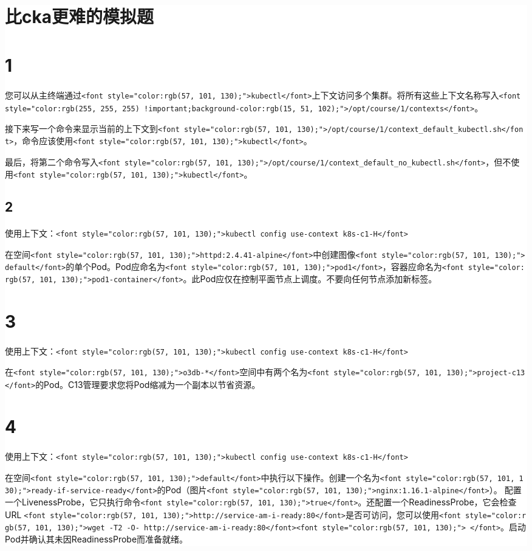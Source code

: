 # 比cka更难的模拟题
# 1
<font style="color:rgb(23, 23, 23);">您可以从主终端通过</font>`<font style="color:rgb(57, 101, 130);">kubectl</font>`<font style="color:rgb(23, 23, 23);">上下文访问多个集群。将所有这些上下文名称写入</font>`<font style="color:rgb(255, 255, 255) !important;background-color:rgb(15, 51, 102);">/opt/course/1/contexts</font>`<font style="color:rgb(23, 23, 23);">。</font>

<font style="color:rgb(23, 23, 23);">接下来写一个命令来显示当前的上下文到</font>`<font style="color:rgb(57, 101, 130);">/opt/course/1/context_default_kubectl.sh</font>`<font style="color:rgb(23, 23, 23);">，命令应该使用</font>`<font style="color:rgb(57, 101, 130);">kubectl</font>`<font style="color:rgb(23, 23, 23);">。</font>

<font style="color:rgb(23, 23, 23);">最后，将第二个命令写入</font>`<font style="color:rgb(57, 101, 130);">/opt/course/1/context_default_no_kubectl.sh</font>`<font style="color:rgb(23, 23, 23);">，但不使用</font>`<font style="color:rgb(57, 101, 130);">kubectl</font>`<font style="color:rgb(23, 23, 23);">。</font>

## <font style="color:rgb(23, 23, 23);">2</font>
<font style="color:rgb(23, 23, 23);">使用上下文：</font>`<font style="color:rgb(57, 101, 130);">kubectl config use-context k8s-c1-H</font>`

<font style="color:rgb(23, 23, 23);">在空间</font>`<font style="color:rgb(57, 101, 130);">httpd:2.4.41-alpine</font>`<font style="color:rgb(23, 23, 23);">中创建图像</font>`<font style="color:rgb(57, 101, 130);">default</font>`<font style="color:rgb(23, 23, 23);">的单个Pod。Pod应命名为</font>`<font style="color:rgb(57, 101, 130);">pod1</font>`<font style="color:rgb(23, 23, 23);">，容器应命名为</font>`<font style="color:rgb(57, 101, 130);">pod1-container</font>`<font style="color:rgb(23, 23, 23);">。此Pod应仅在控制平面节点上调度。不要向任何节点添加新标签。</font>

# 3
<font style="color:rgb(23, 23, 23);">使用上下文：</font>`<font style="color:rgb(57, 101, 130);">kubectl config use-context k8s-c1-H</font>`

<font style="color:rgb(23, 23, 23);">在</font>`<font style="color:rgb(57, 101, 130);">o3db-*</font>`<font style="color:rgb(23, 23, 23);">空间中有两个名为</font>`<font style="color:rgb(57, 101, 130);">project-c13</font>`<font style="color:rgb(23, 23, 23);">的Pod。C13管理要求您将Pod缩减为一个副本以节省资源。</font>

# <font style="color:rgb(23, 23, 23);">4</font>
<font style="color:rgb(23, 23, 23);">使用上下文：</font>`<font style="color:rgb(57, 101, 130);">kubectl config use-context k8s-c1-H</font>`

<font style="color:rgb(23, 23, 23);">在空间</font>`<font style="color:rgb(57, 101, 130);">default</font>`<font style="color:rgb(23, 23, 23);">中执行以下操作。创建一个名为</font>`<font style="color:rgb(57, 101, 130);">ready-if-service-ready</font>`<font style="color:rgb(23, 23, 23);">的Pod（图片</font>`<font style="color:rgb(57, 101, 130);">nginx:1.16.1-alpine</font>`<font style="color:rgb(23, 23, 23);">）。 配置一个LivenessProbe，它只执行命令</font>`<font style="color:rgb(57, 101, 130);">true</font>`<font style="color:rgb(23, 23, 23);">。还配置一个ReadinessProbe，它会检查URL</font><font style="color:rgb(23, 23, 23);"> </font>`<font style="color:rgb(57, 101, 130);">http://service-am-i-ready:80</font>`<font style="color:rgb(23, 23, 23);">是否可访问，您可以使用</font>`<font style="color:rgb(57, 101, 130);">wget -T2 -O- http://service-am-i-ready:80</font><font style="color:rgb(57, 101, 130);"> </font>`<font style="color:rgb(23, 23, 23);">。启动Pod并确认其未因ReadinessProbe而准备就绪。</font>
